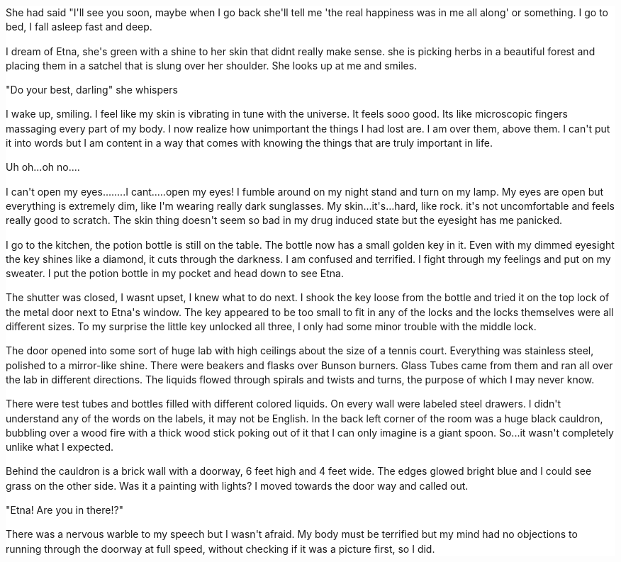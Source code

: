 
She had said "I'll see you soon, maybe when I go back she'll tell me 'the real happiness was in me all along' or something. I go to bed, I fall asleep fast and deep.


I dream of Etna, she's green with a shine to her skin that didnt really make sense. she is picking herbs in a beautiful forest and placing them in a satchel that is slung over her shoulder. She looks up at me and smiles.


"Do your best, darling" she whispers 


I wake up, smiling. I feel like my skin is vibrating in tune with the universe. It feels sooo good. Its like microscopic fingers massaging every part of my body. I now realize how unimportant the things I had lost are. I am over them, above them. I can't put it into words but I am content in a way that comes with knowing the things that are truly important in life.


Uh oh...oh no....


I can't open my eyes........I cant.....open my eyes! I fumble around on my night stand and turn on my lamp. My eyes are open but everything is extremely dim, like I'm wearing really dark sunglasses. My skin...it's...hard, like rock. it's not uncomfortable and feels really good to scratch. The skin thing doesn't seem so bad in my drug induced state but the eyesight has me panicked. 


I go to the kitchen, the potion bottle is still on the table. The bottle now has a small golden key in it. Even with my dimmed eyesight the key shines like a diamond, it cuts through the darkness. I am confused and terrified. I fight through my feelings and put on my sweater. I put the potion bottle in my pocket and head down to see Etna.


The shutter was closed, I wasnt upset, I knew what to do next. I shook the key loose from the bottle and tried it on the top lock of the metal door next to Etna's window. The key appeared to be too small to fit in any of the locks and the locks themselves were all different sizes. To my surprise the little key unlocked all three, I only had some minor trouble with the middle lock.


The door opened into some sort of huge lab with high ceilings about the size of a tennis court. Everything was stainless steel, polished to a mirror-like shine. There were beakers and flasks over Bunson burners. Glass Tubes came from them and ran all over the lab in different directions. The liquids flowed through spirals and twists and turns, the purpose of which I may never know.


There were test tubes and bottles filled with different colored liquids. On every wall were labeled steel drawers. I didn't understand any of the words on the labels, it may not be English. In the back left corner of the room was a huge black cauldron, bubbling over a wood fire with a thick wood stick poking out of it that I can only imagine is a giant spoon. So...it wasn't completely unlike what I expected.


Behind the cauldron is a brick wall with a doorway, 6 feet high and 4 feet wide. The edges glowed bright blue and I could see grass on the other side. Was it a painting with lights? I moved towards the door way and called out.


"Etna! Are you in there!?" 


There was a nervous warble to my speech but I wasn't afraid. My body must be terrified but my mind had no objections to running through the doorway at full speed, without checking if it was a picture first, so I did.
